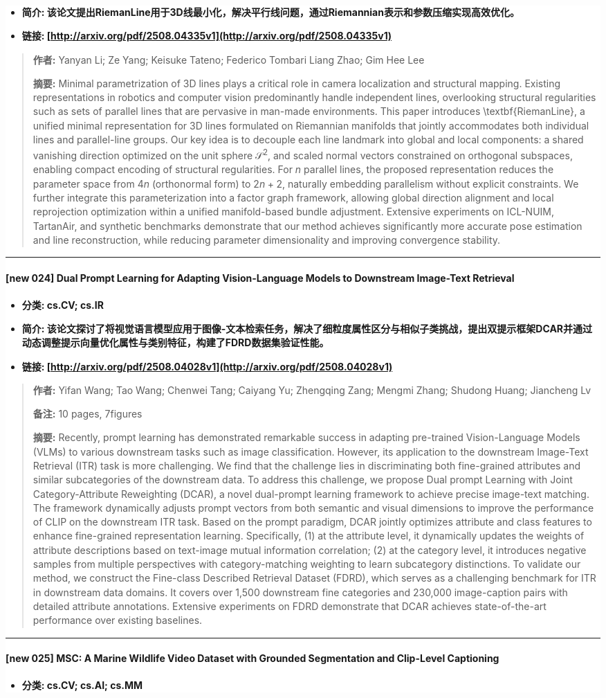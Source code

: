 - **简介: 该论文提出RiemanLine用于3D线最小化，解决平行线问题，通过Riemannian表示和参数压缩实现高效优化。**

- **链接: [http://arxiv.org/pdf/2508.04335v1](http://arxiv.org/pdf/2508.04335v1)**

> **作者:** Yanyan Li; Ze Yang; Keisuke Tateno; Federico Tombari Liang Zhao; Gim Hee Lee
>
> **摘要:** Minimal parametrization of 3D lines plays a critical role in camera localization and structural mapping. Existing representations in robotics and computer vision predominantly handle independent lines, overlooking structural regularities such as sets of parallel lines that are pervasive in man-made environments. This paper introduces \textbf{RiemanLine}, a unified minimal representation for 3D lines formulated on Riemannian manifolds that jointly accommodates both individual lines and parallel-line groups. Our key idea is to decouple each line landmark into global and local components: a shared vanishing direction optimized on the unit sphere $\mathcal{S}^2$, and scaled normal vectors constrained on orthogonal subspaces, enabling compact encoding of structural regularities. For $n$ parallel lines, the proposed representation reduces the parameter space from $4n$ (orthonormal form) to $2n+2$, naturally embedding parallelism without explicit constraints. We further integrate this parameterization into a factor graph framework, allowing global direction alignment and local reprojection optimization within a unified manifold-based bundle adjustment. Extensive experiments on ICL-NUIM, TartanAir, and synthetic benchmarks demonstrate that our method achieves significantly more accurate pose estimation and line reconstruction, while reducing parameter dimensionality and improving convergence stability.
>
---
#### [new 024] Dual Prompt Learning for Adapting Vision-Language Models to Downstream Image-Text Retrieval
- **分类: cs.CV; cs.IR**

- **简介: 该论文探讨了将视觉语言模型应用于图像-文本检索任务，解决了细粒度属性区分与相似子类挑战，提出双提示框架DCAR并通过动态调整提示向量优化属性与类别特征，构建了FDRD数据集验证性能。**

- **链接: [http://arxiv.org/pdf/2508.04028v1](http://arxiv.org/pdf/2508.04028v1)**

> **作者:** Yifan Wang; Tao Wang; Chenwei Tang; Caiyang Yu; Zhengqing Zang; Mengmi Zhang; Shudong Huang; Jiancheng Lv
>
> **备注:** 10 pages, 7figures
>
> **摘要:** Recently, prompt learning has demonstrated remarkable success in adapting pre-trained Vision-Language Models (VLMs) to various downstream tasks such as image classification. However, its application to the downstream Image-Text Retrieval (ITR) task is more challenging. We find that the challenge lies in discriminating both fine-grained attributes and similar subcategories of the downstream data. To address this challenge, we propose Dual prompt Learning with Joint Category-Attribute Reweighting (DCAR), a novel dual-prompt learning framework to achieve precise image-text matching. The framework dynamically adjusts prompt vectors from both semantic and visual dimensions to improve the performance of CLIP on the downstream ITR task. Based on the prompt paradigm, DCAR jointly optimizes attribute and class features to enhance fine-grained representation learning. Specifically, (1) at the attribute level, it dynamically updates the weights of attribute descriptions based on text-image mutual information correlation; (2) at the category level, it introduces negative samples from multiple perspectives with category-matching weighting to learn subcategory distinctions. To validate our method, we construct the Fine-class Described Retrieval Dataset (FDRD), which serves as a challenging benchmark for ITR in downstream data domains. It covers over 1,500 downstream fine categories and 230,000 image-caption pairs with detailed attribute annotations. Extensive experiments on FDRD demonstrate that DCAR achieves state-of-the-art performance over existing baselines.
>
---
#### [new 025] MSC: A Marine Wildlife Video Dataset with Grounded Segmentation and Clip-Level Captioning
- **分类: cs.CV; cs.AI; cs.MM**
